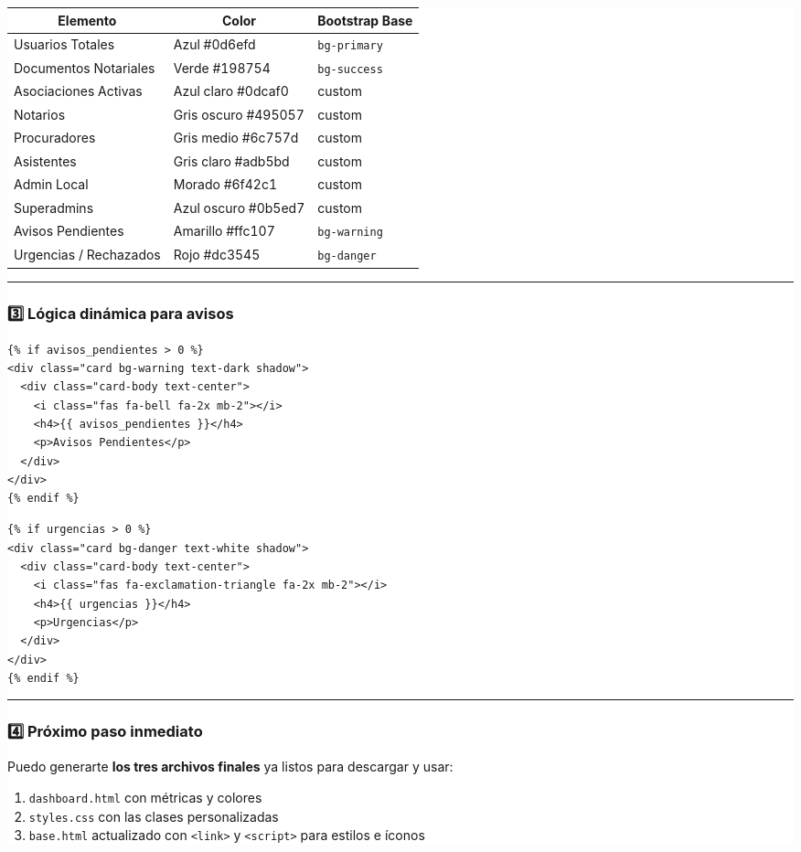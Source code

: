| Elemento               | Color               | Bootstrap Base |
| ---------------------- | ------------------- | -------------- |
| Usuarios Totales       | Azul #0d6efd        | `bg-primary`   |
| Documentos Notariales  | Verde #198754       | `bg-success`   |
| Asociaciones Activas   | Azul claro #0dcaf0  | custom         |
| Notarios               | Gris oscuro #495057 | custom         |
| Procuradores           | Gris medio #6c757d  | custom         |
| Asistentes             | Gris claro #adb5bd  | custom         |
| Admin Local            | Morado #6f42c1      | custom         |
| Superadmins            | Azul oscuro #0b5ed7 | custom         |
| Avisos Pendientes      | Amarillo #ffc107    | `bg-warning`   |
| Urgencias / Rechazados | Rojo #dc3545        | `bg-danger`    |

---

### 3️⃣ Lógica dinámica para avisos

```jinja
{% if avisos_pendientes > 0 %}
<div class="card bg-warning text-dark shadow">
  <div class="card-body text-center">
    <i class="fas fa-bell fa-2x mb-2"></i>
    <h4>{{ avisos_pendientes }}</h4>
    <p>Avisos Pendientes</p>
  </div>
</div>
{% endif %}
```

```jinja
{% if urgencias > 0 %}
<div class="card bg-danger text-white shadow">
  <div class="card-body text-center">
    <i class="fas fa-exclamation-triangle fa-2x mb-2"></i>
    <h4>{{ urgencias }}</h4>
    <p>Urgencias</p>
  </div>
</div>
{% endif %}
```

---

### 4️⃣ Próximo paso inmediato

Puedo generarte **los tres archivos finales** ya listos para descargar y usar:

1. `dashboard.html` con métricas y colores
2. `styles.css` con las clases personalizadas
3. `base.html` actualizado con `<link>` y `<script>` para estilos e íconos

